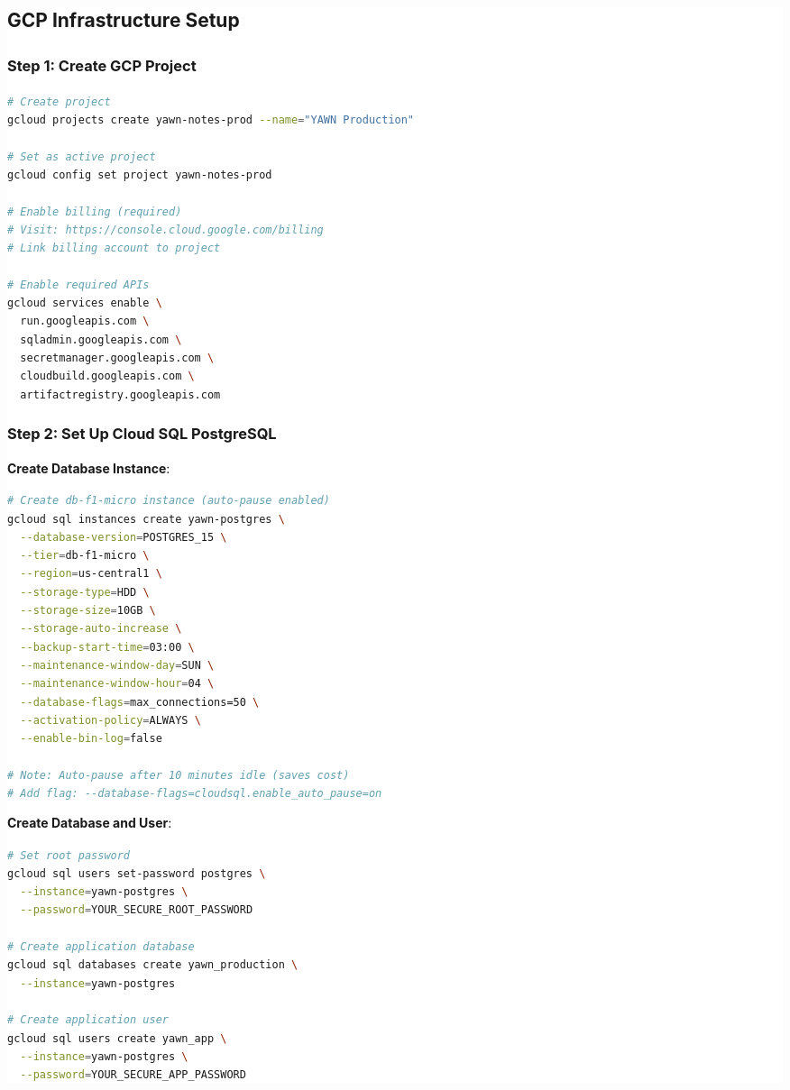 
## GCP Infrastructure Setup

### Step 1: Create GCP Project

```bash
# Create project
gcloud projects create yawn-notes-prod --name="YAWN Production"

# Set as active project
gcloud config set project yawn-notes-prod

# Enable billing (required)
# Visit: https://console.cloud.google.com/billing
# Link billing account to project

# Enable required APIs
gcloud services enable \
  run.googleapis.com \
  sqladmin.googleapis.com \
  secretmanager.googleapis.com \
  cloudbuild.googleapis.com \
  artifactregistry.googleapis.com
```

### Step 2: Set Up Cloud SQL PostgreSQL

**Create Database Instance**:
```bash
# Create db-f1-micro instance (auto-pause enabled)
gcloud sql instances create yawn-postgres \
  --database-version=POSTGRES_15 \
  --tier=db-f1-micro \
  --region=us-central1 \
  --storage-type=HDD \
  --storage-size=10GB \
  --storage-auto-increase \
  --backup-start-time=03:00 \
  --maintenance-window-day=SUN \
  --maintenance-window-hour=04 \
  --database-flags=max_connections=50 \
  --activation-policy=ALWAYS \
  --enable-bin-log=false

# Note: Auto-pause after 10 minutes idle (saves cost)
# Add flag: --database-flags=cloudsql.enable_auto_pause=on
```

**Create Database and User**:
```bash
# Set root password
gcloud sql users set-password postgres \
  --instance=yawn-postgres \
  --password=YOUR_SECURE_ROOT_PASSWORD

# Create application database
gcloud sql databases create yawn_production \
  --instance=yawn-postgres

# Create application user
gcloud sql users create yawn_app \
  --instance=yawn-postgres \
  --password=YOUR_SECURE_APP_PASSWORD
```
